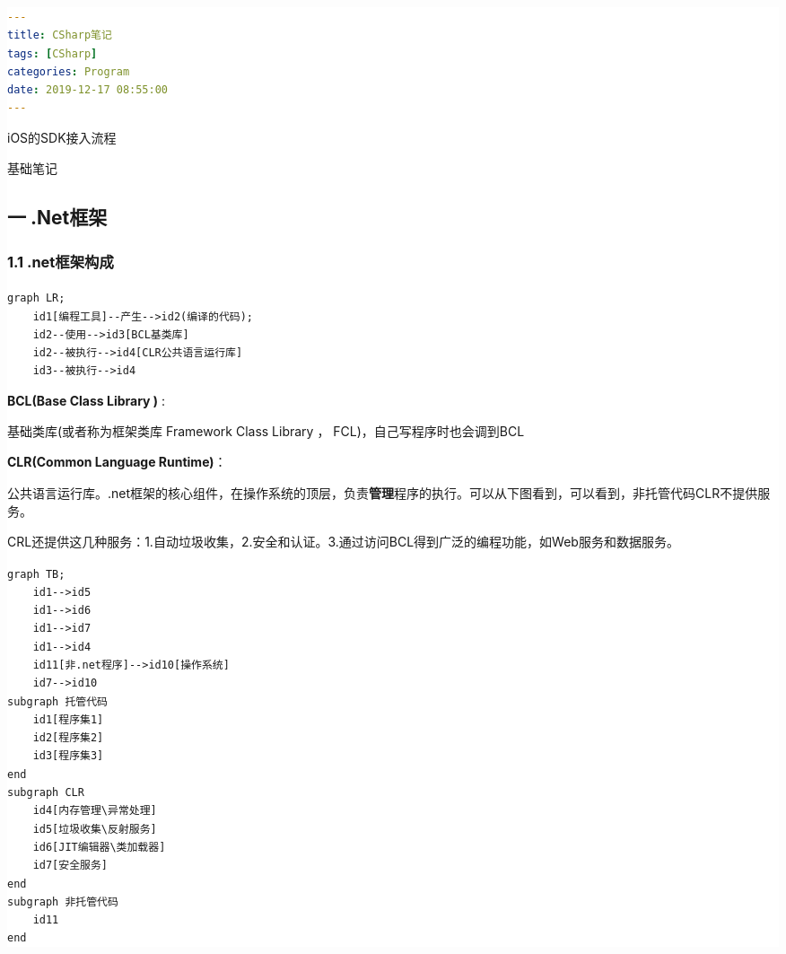 ```yaml
---
title: CSharp笔记
tags: [CSharp]
categories: Program
date: 2019-12-17 08:55:00
---
```

iOS的SDK接入流程

基础笔记



## 一 .Net框架

### 1.1 .net框架构成

```mermaid
graph LR;
    id1[编程工具]--产生-->id2(编译的代码);
    id2--使用-->id3[BCL基类库]
    id2--被执行-->id4[CLR公共语言运行库]
    id3--被执行-->id4
```

**BCL(Base Class Library )** :

基础类库(或者称为框架类库 Framework Class Library ， FCL)，自己写程序时也会调到BCL

**CLR(Common Language Runtime)**： 

公共语言运行库。.net框架的核心组件，在操作系统的顶层，负责**管理**程序的执行。可以从下图看到，可以看到，非托管代码CLR不提供服务。

CRL还提供这几种服务：1.自动垃圾收集，2.安全和认证。3.通过访问BCL得到广泛的编程功能，如Web服务和数据服务。

```mermaid
graph TB;
    id1-->id5
    id1-->id6
    id1-->id7
    id1-->id4
    id11[非.net程序]-->id10[操作系统]
    id7-->id10
subgraph 托管代码
    id1[程序集1]
    id2[程序集2]
    id3[程序集3]
end
subgraph CLR
    id4[内存管理\异常处理]
    id5[垃圾收集\反射服务]
    id6[JIT编辑器\类加载器]
    id7[安全服务]
end
subgraph 非托管代码
	id11
end
```
